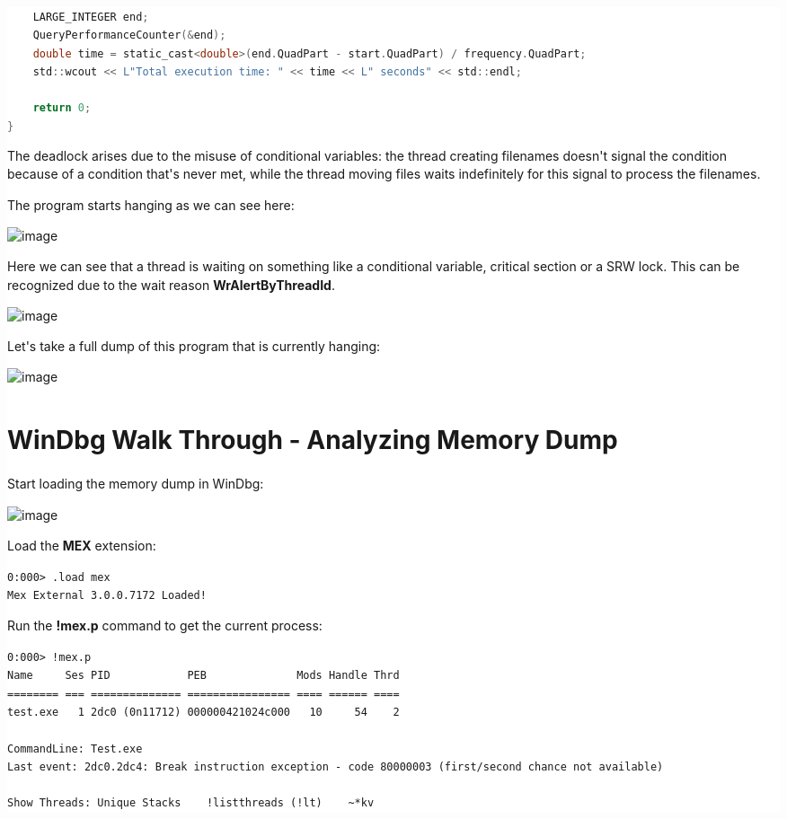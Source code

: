 ```c
    LARGE_INTEGER end;
    QueryPerformanceCounter(&end);
    double time = static_cast<double>(end.QuadPart - start.QuadPart) / frequency.QuadPart;
    std::wcout << L"Total execution time: " << time << L" seconds" << std::endl;

    return 0;
}
```

The deadlock arises due to the misuse of conditional variables: the thread creating filenames doesn't signal the condition because of a condition that's never met, while the thread moving files waits indefinitely for this signal to process the filenames.

The program starts hanging as we can see here:

![image](https://github.com/DebugPrivilege/InsightEngineering/assets/63166600/7236ea46-e966-463b-9c9f-fefeaa2e39fa)


Here we can see that a thread is waiting on something like a conditional variable, critical section or a SRW lock. This can be recognized due to the wait reason **WrAlertByThreadId**.

![image](https://github.com/DebugPrivilege/InsightEngineering/assets/63166600/f3c6e1a4-b1a5-40ed-a026-3ee0445dc46f)


Let's take a full dump of this program that is currently hanging:

![image](https://github.com/DebugPrivilege/InsightEngineering/assets/63166600/08a7e516-e611-4dbc-b241-3cdfca2039bb)


# WinDbg Walk Through - Analyzing Memory Dump

Start loading the memory dump in WinDbg:

![image](https://github.com/DebugPrivilege/InsightEngineering/assets/63166600/590a7698-eff2-4efc-b42b-d76298ff26a6)


Load the **MEX** extension:

```
0:000> .load mex
Mex External 3.0.0.7172 Loaded!
```

Run the **!mex.p** command to get the current process:

```
0:000> !mex.p
Name     Ses PID            PEB              Mods Handle Thrd
======== === ============== ================ ==== ====== ====
test.exe   1 2dc0 (0n11712) 000000421024c000   10     54    2

CommandLine: Test.exe
Last event: 2dc0.2dc4: Break instruction exception - code 80000003 (first/second chance not available)

Show Threads: Unique Stacks    !listthreads (!lt)    ~*kv
```
